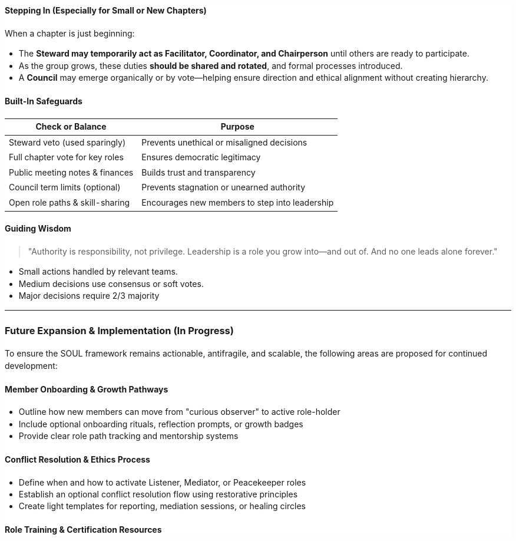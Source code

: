 #### Stepping In (Especially for Small or New Chapters)

When a chapter is just beginning:

* The **Steward may temporarily act as Facilitator, Coordinator, and Chairperson** until others are ready to participate.
* As the group grows, these duties **should be shared and rotated**, and formal processes introduced.
* A **Council** may emerge organically or by vote—helping ensure direction and ethical alignment without creating hierarchy.

#### Built-In Safeguards

| Check or Balance                | Purpose                                        |
| ------------------------------- | ---------------------------------------------- |
| Steward veto (used sparingly)   | Prevents unethical or misaligned decisions     |
| Full chapter vote for key roles | Ensures democratic legitimacy                  |
| Public meeting notes & finances | Builds trust and transparency                  |
| Council term limits (optional)  | Prevents stagnation or unearned authority      |
| Open role paths & skill-sharing | Encourages new members to step into leadership |

#### Guiding Wisdom

> "Authority is responsibility, not privilege.
> Leadership is a role you grow into—and out of.
> And no one leads alone forever."

* Small actions handled by relevant teams.
* Medium decisions use consensus or soft votes.
* Major decisions require 2/3 majority

---

### Future Expansion & Implementation (In Progress)

To ensure the SOUL framework remains actionable, antifragile, and scalable, the following areas are proposed for continued development:

#### Member Onboarding & Growth Pathways

* Outline how new members can move from "curious observer" to active role-holder
* Include optional onboarding rituals, reflection prompts, or growth badges
* Provide clear role path tracking and mentorship systems

#### Conflict Resolution & Ethics Process

* Define when and how to activate Listener, Mediator, or Peacekeeper roles
* Establish an optional conflict resolution flow using restorative principles
* Create light templates for reporting, mediation sessions, or healing circles

#### Role Training & Certification Resources
